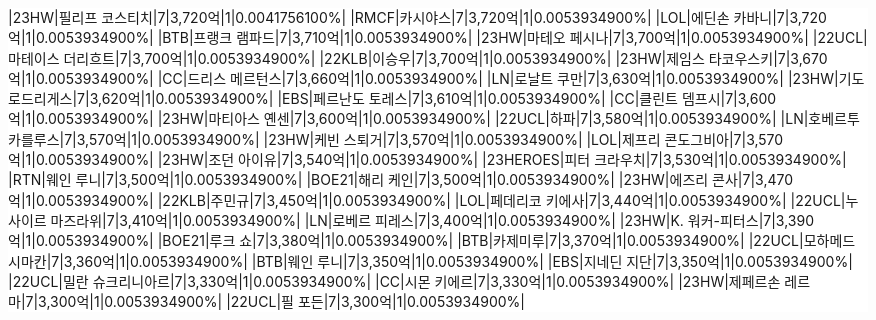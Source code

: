 |23HW|필리프 코스티치|7|3,720억|1|0.0041756100%|
|RMCF|카시야스|7|3,720억|1|0.0053934900%|
|LOL|에딘손 카바니|7|3,720억|1|0.0053934900%|
|BTB|프랭크 램파드|7|3,710억|1|0.0053934900%|
|23HW|마테오 페시나|7|3,700억|1|0.0053934900%|
|22UCL|마테이스 더리흐트|7|3,700억|1|0.0053934900%|
|22KLB|이승우|7|3,700억|1|0.0053934900%|
|23HW|제임스 타코우스키|7|3,670억|1|0.0053934900%|
|CC|드리스 메르턴스|7|3,660억|1|0.0053934900%|
|LN|로날트 쿠만|7|3,630억|1|0.0053934900%|
|23HW|기도 로드리게스|7|3,620억|1|0.0053934900%|
|EBS|페르난도 토레스|7|3,610억|1|0.0053934900%|
|CC|클린트 뎀프시|7|3,600억|1|0.0053934900%|
|23HW|마티아스 옌센|7|3,600억|1|0.0053934900%|
|22UCL|하파|7|3,580억|1|0.0053934900%|
|LN|호베르투 카를루스|7|3,570억|1|0.0053934900%|
|23HW|케빈 스퇴거|7|3,570억|1|0.0053934900%|
|LOL|제프리 콘도그비아|7|3,570억|1|0.0053934900%|
|23HW|조던 아이유|7|3,540억|1|0.0053934900%|
|23HEROES|피터 크라우치|7|3,530억|1|0.0053934900%|
|RTN|웨인 루니|7|3,500억|1|0.0053934900%|
|BOE21|해리 케인|7|3,500억|1|0.0053934900%|
|23HW|에즈리 콘사|7|3,470억|1|0.0053934900%|
|22KLB|주민규|7|3,450억|1|0.0053934900%|
|LOL|페데리코 키에사|7|3,440억|1|0.0053934900%|
|22UCL|누사이르 마즈라위|7|3,410억|1|0.0053934900%|
|LN|로베르 피레스|7|3,400억|1|0.0053934900%|
|23HW|K. 워커-피터스|7|3,390억|1|0.0053934900%|
|BOE21|루크 쇼|7|3,380억|1|0.0053934900%|
|BTB|카제미루|7|3,370억|1|0.0053934900%|
|22UCL|모하메드 시마칸|7|3,360억|1|0.0053934900%|
|BTB|웨인 루니|7|3,350억|1|0.0053934900%|
|EBS|지네딘 지단|7|3,350억|1|0.0053934900%|
|22UCL|밀란 슈크리니아르|7|3,330억|1|0.0053934900%|
|CC|시몬 키에르|7|3,330억|1|0.0053934900%|
|23HW|제페르손 레르마|7|3,300억|1|0.0053934900%|
|22UCL|필 포든|7|3,300억|1|0.0053934900%|